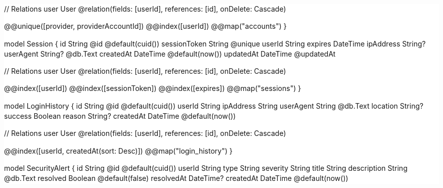   // Relations
  user User @relation(fields: [userId], references: [id], onDelete: Cascade)

  @@unique([provider, providerAccountId])
  @@index([userId])
  @@map("accounts")
}

model Session {
  id           String   @id @default(cuid())
  sessionToken String   @unique
  userId       String
  expires      DateTime
  ipAddress    String?
  userAgent    String?  @db.Text
  createdAt    DateTime @default(now())
  updatedAt    DateTime @updatedAt

  // Relations
  user User @relation(fields: [userId], references: [id], onDelete: Cascade)

  @@index([userId])
  @@index([sessionToken])
  @@index([expires])
  @@map("sessions")
}

model LoginHistory {
  id         String   @id @default(cuid())
  userId     String
  ipAddress  String
  userAgent  String   @db.Text
  location   String?
  success    Boolean
  reason     String?
  createdAt  DateTime @default(now())

  // Relations
  user User @relation(fields: [userId], references: [id], onDelete: Cascade)

  @@index([userId, createdAt(sort: Desc)])
  @@map("login_history")
}

model SecurityAlert {
  id          String   @id @default(cuid())
  userId      String
  type        String
  severity    String
  title       String
  description String   @db.Text
  resolved    Boolean  @default(false)
  resolvedAt  DateTime?
  createdAt   DateTime @default(now())
